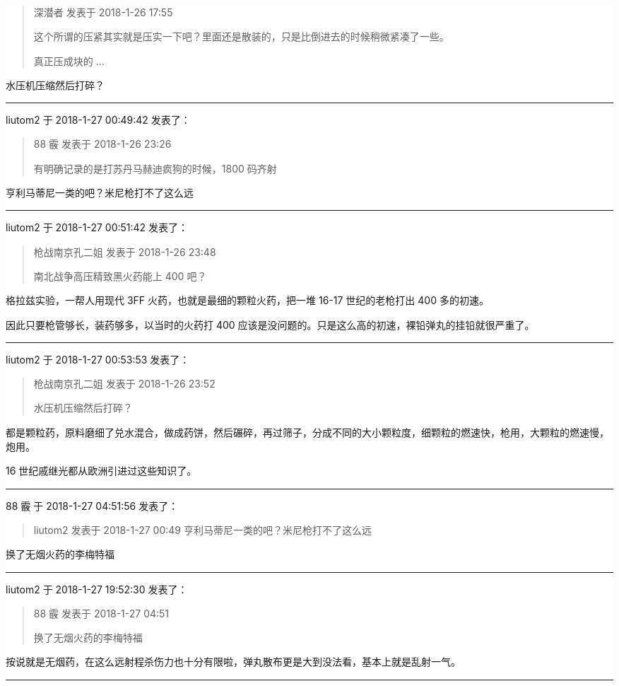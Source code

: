 > 深潜者 发表于 2018-1-26 17:55
>
> 这个所谓的压紧其实就是压实一下吧？里面还是散装的，只是比倒进去的时候稍微紧凑了一些。
>
> 真正压成块的 ...

水压机压缩然后打碎？

---

liutom2 于 2018-1-27 00:49:42 发表了：

> 88 霰 发表于 2018-1-26 23:26
>
> 有明确记录的是打苏丹马赫迪疯狗的时候，1800 码齐射

亨利马蒂尼一类的吧？米尼枪打不了这么远

---

liutom2 于 2018-1-27 00:51:42 发表了：

> 枪战南京孔二姐 发表于 2018-1-26 23:48
>
> 南北战争高压精致黑火药能上 400 吧？

格拉兹实验，一帮人用现代 3FF 火药，也就是最细的颗粒火药，把一堆 16-17 世纪的老枪打出 400 多的初速。

因此只要枪管够长，装药够多，以当时的火药打 400 应该是没问题的。只是这么高的初速，裸铅弹丸的挂铅就很严重了。

---

liutom2 于 2018-1-27 00:53:53 发表了：

> 枪战南京孔二姐 发表于 2018-1-26 23:52
>
> 水压机压缩然后打碎？

都是颗粒药，原料磨细了兑水混合，做成药饼，然后碾碎，再过筛子，分成不同的大小颗粒度，细颗粒的燃速快，枪用，大颗粒的燃速慢，炮用。

16 世纪戚继光都从欧洲引进过这些知识了。

---

88 霰 于 2018-1-27 04:51:56 发表了：

> liutom2 发表于 2018-1-27 00:49 亨利马蒂尼一类的吧？米尼枪打不了这么远

换了无烟火药的李梅特福

---

liutom2 于 2018-1-27 19:52:30 发表了：

> 88 霰 发表于 2018-1-27 04:51
>
> 换了无烟火药的李梅特福

按说就是无烟药，在这么远射程杀伤力也十分有限啦，弹丸散布更是大到没法看，基本上就是乱射一气。

---
